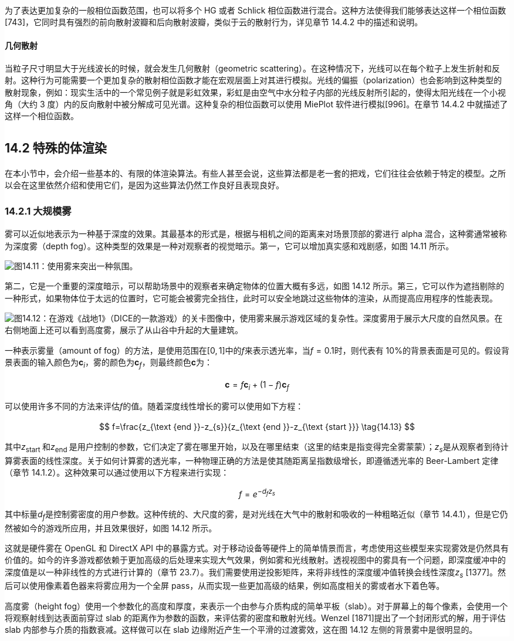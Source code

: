 为了表达更加复杂的一般相位函数范围，也可以将多个 HG 或者 Schlick 相位函数进行混合。这种方法使得我们能够表达这样一个相位函数\[743]，它同时具有强烈的前向散射波瓣和后向散射波瓣，类似于云的散射行为，详见章节 14.4.2 中的描述和说明。

#### 几何散射

当粒子尺寸明显大于光线波长的时候，就会发生几何散射（geometric scattering）。在这种情况下，光线可以在每个粒子上发生折射和反射。这种行为可能需要一个更加复杂的散射相位函数才能在宏观层面上对其进行模拟。光线的偏振（polarization）也会影响到这种类型的散射现象，例如：现实生活中的一个常见例子就是彩虹效果，彩虹是由空气中水分粒子内部的光线反射所引起的，使得太阳光线在一个小视角（大约 3 度）内的反向散射中被分解成可见光谱。这种复杂的相位函数可以使用 MiePlot 软件进行模拟\[996]。在章节 14.4.2 中就描述了这样一个相位函数。

## 14.2 特殊的体渲染

在本小节中，会介绍一些基本的、有限的体渲染算法。有些人甚至会说，这些算法都是老一套的把戏，它们往往会依赖于特定的模型。之所以会在这里依然介绍和使用它们，是因为这些算法仍然工作良好且表现良好。

### **14.2.1 大规模雾**

雾可以近似地表示为一种基于深度的效果。其最基本的形式是，根据与相机之间的距离来对场景顶部的雾进行 alpha 混合，这种雾通常被称为深度雾（depth fog）。这种类型的效果是一种对观察者的视觉暗示。第一，它可以增加真实感和戏剧感，如图 14.11 所示。

![图14.11：使用雾来突出一种氛围。](https://ngte-superbed.oss-cn-beijing.aliyuncs.com/book/Real-Time-Rendering/images/Chapter-14/202308232110976.png "图14.11：使用雾来突出一种氛围。")

第二，它是一个重要的深度暗示，可以帮助场景中的观察者来确定物体的位置大概有多远，如图 14.12 所示。第三，它可以作为遮挡剔除的一种形式，如果物体位于太远的位置时，它可能会被雾完全挡住，此时可以安全地跳过这些物体的渲染，从而提高应用程序的性能表现。

![图14.12：在游戏《战地1》（DICE的一款游戏）的关卡图像中，使用雾来展示游戏区域的复杂性。深度雾用于展示大尺度的自然风景。在右侧地面上还可以看到高度雾，展示了从山谷中升起的大量建筑。](https://ngte-superbed.oss-cn-beijing.aliyuncs.com/book/Real-Time-Rendering/images/Chapter-14/202308232111883.png "图14.12：在游戏《战地1》（DICE的一款游戏）的关卡图像中，使用雾来展示游戏区域的复杂性。深度雾用于展示大尺度的自然风景。在右侧地面上还可以看到高度雾，展示了从山谷中升起的大量建筑。")

一种表示雾量（amount of fog）的方法，是使用范围在$[0,1]$中的$f$来表示透光率，当$f = 0.1$时，则代表有 10%的背景表面是可见的。假设背景表面的输入颜色为$\mathbf{c}_{i}$，雾的颜色为$\mathbf{c}_{f}$，则最终颜色$\mathbf{c}$为：

$$
\mathbf{c}=f \mathbf{c}_{i}+(1-f) \mathbf{c}_{f}
\tag{14.12}
$$

可以使用许多不同的方法来评估$f$的值。随着深度线性增长的雾可以使用如下方程：

$$
f=\frac{z_{\text {end }}-z_{s}}{z_{\text {end }}-z_{\text {start }}}
\tag{14.13}
$$

其中$z_{\text {start }}$和$z_{\text {end }}$是用户控制的参数，它们决定了雾在哪里开始，以及在哪里结束（这里的结束是指变得完全雾蒙蒙）；$z_s$是从观察者到待计算雾表面的线性深度。关于如何计算雾的透光率，一种物理正确的方法是使其随距离呈指数级增长，即遵循透光率的 Beer-Lambert 定律（章节 14.1.2）。这种效果可以通过使用以下方程来进行实现：

$$
f=e^{-d_{f} z_{s}}
\tag{14.14}
$$

其中标量$d_f$是控制雾密度的用户参数。这种传统的、大尺度的雾，是对光线在大气中的散射和吸收的一种粗略近似（章节 14.4.1），但是它仍然被如今的游戏所应用，并且效果很好，如图 14.12 所示。

这就是硬件雾在 OpenGL 和 DirectX API 中的暴露方式。对于移动设备等硬件上的简单情景而言，考虑使用这些模型来实现雾效是仍然具有价值的。如今的许多游戏都依赖于更加高级的后处理来实现大气效果，例如雾和光线散射。透视视图中的雾具有一个问题，即深度缓冲中的深度值是以一种非线性的方式进行计算的（章节 23.7）。我们需要使用逆投影矩阵，来将非线性的深度缓冲值转换会线性深度$z_s$ \[1377]。然后可以使用像素着色器来将雾应用为一个全屏 pass，从而实现一些更加高级的结果，例如高度相关的雾或者水下着色等。

高度雾（height fog）使用一个参数化的高度和厚度，来表示一个由参与介质构成的简单平板（slab）。对于屏幕上的每个像素，会使用一个将观察射线到达表面前穿过 slab 的距离作为参数的函数，来评估雾的密度和散射光线。Wenzel \[1871]提出了一个封闭形式的解，用于评估 slab 内部参与介质的指数衰减。这样做可以在 slab 边缘附近产生一个平滑的过渡雾效，这在图 14.12 左侧的背景雾中是很明显的。
